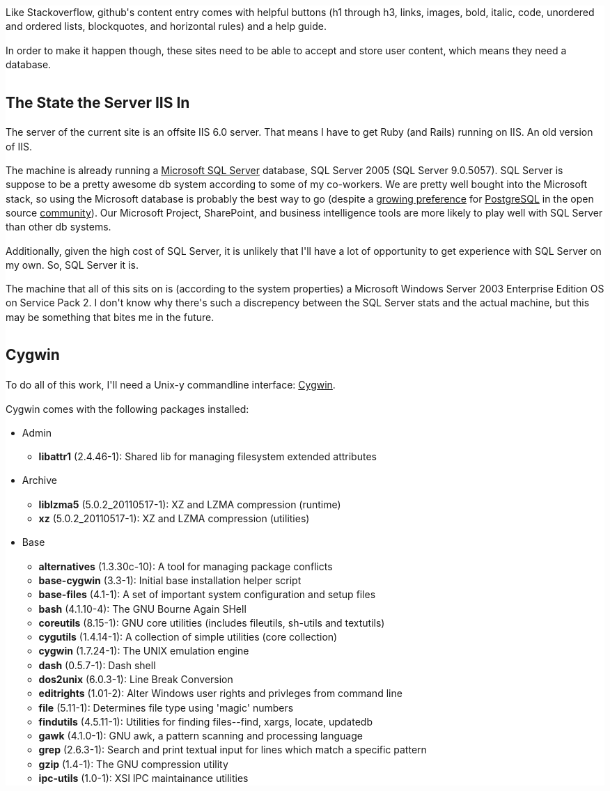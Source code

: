   Like Stackoverflow, github's content entry comes with helpful buttons (h1 
  through h3, links, images, bold, italic, code, unordered and ordered lists, 
  blockquotes, and horizontal rules) and a help guide.

In order to make it happen though, these sites need to be able to accept and 
store user content, which means they need a database.


The State the Server IIS In
---------------------------

The server of the current site is an offsite IIS 6.0 server. That means I have 
to get Ruby (and Rails) running on IIS. An old version of IIS.

The machine is already running a [Microsoft SQL Server][3] database, SQL Server 
2005 (SQL Server 9.0.5057). SQL Server is suppose to be a pretty awesome db 
system according to some of my co-workers. We are pretty well bought into the 
Microsoft stack, so using the Microsoft database is probably the best way to go 
(despite a [growing preference][4] for [PostgreSQL][5] in the open source 
[community][6]). Our Microsoft Project, SharePoint, and business intelligence 
tools are more likely to play well with SQL Server than other db systems.

Additionally, given the high cost of SQL Server, it is unlikely that I'll have 
a lot of opportunity to get experience with SQL Server on my own. So, SQL Server 
it is.

The machine that all of this sits on is (according to the system properties) a 
Microsoft Windows Server 2003 Enterprise Edition OS on Service Pack 2. I don't 
know why there's such a discrepency between the SQL Server stats and the actual 
machine, but this may be something that bites me in the future.


Cygwin
------

To do all of this work, I'll need a Unix-y commandline interface: [Cygwin][7].

Cygwin comes with the following packages installed:

- Admin

  - **libattr1** (2.4.46-1): Shared lib for managing filesystem extended attributes

- Archive

  - **liblzma5** (5.0.2_20110517-1): XZ and LZMA compression (runtime)
  - **xz** (5.0.2_20110517-1): XZ and LZMA compression (utilities)

- Base

  - **alternatives** (1.3.30c-10): A tool for managing package conflicts
  - **base-cygwin** (3.3-1): Initial base installation helper script
  - **base-files** (4.1-1): A set of important system configuration and setup 
    files
  - **bash** (4.1.10-4): The GNU Bourne Again SHell
  - **coreutils** (8.15-1): GNU core utilities (includes fileutils, sh-utils 
    and textutils)
  - **cygutils** (1.4.14-1): A collection of simple utilities (core collection)
  - **cygwin** (1.7.24-1): The UNIX emulation engine
  - **dash** (0.5.7-1): Dash shell
  - **dos2unix** (6.0.3-1): Line Break Conversion
  - **editrights** (1.01-2): Alter Windows user rights and privleges from 
    command line
  - **file** (5.11-1): Determines file type using 'magic' numbers
  - **findutils** (4.5.11-1): Utilities for finding files--find, xargs, locate, 
    updatedb
  - **gawk** (4.1.0-1): GNU awk, a pattern scanning and processing language
  - **grep** (2.6.3-1): Search and print textual input for lines which match a 
    specific pattern
  - **gzip** (1.4-1): The GNU compression utility
  - **ipc-utils** (1.0-1): XSI IPC maintainance utilities

[1]: http://stackoverflow.com
[2]: http://github.com
[3]: http://www.microsoft.com/en-us/sqlserver/default.aspx
[4]: http://datachomp.com/archives/top-10-reasons-i-like-postgres-over-sql-server/
[5]: http://www.postgresql.org/
[6]: http://www.reddit.com/r/SQLServer/comments/1a87sp/your_boss_asks_you_to_justify_using_sql_server/
[7]: http://www.cygwin.com/
[8]: https://rvm.io/
[9]: http://blog.developwithpassion.com/2012/03/30/installing-rvm-with-cygwin-on-windows/